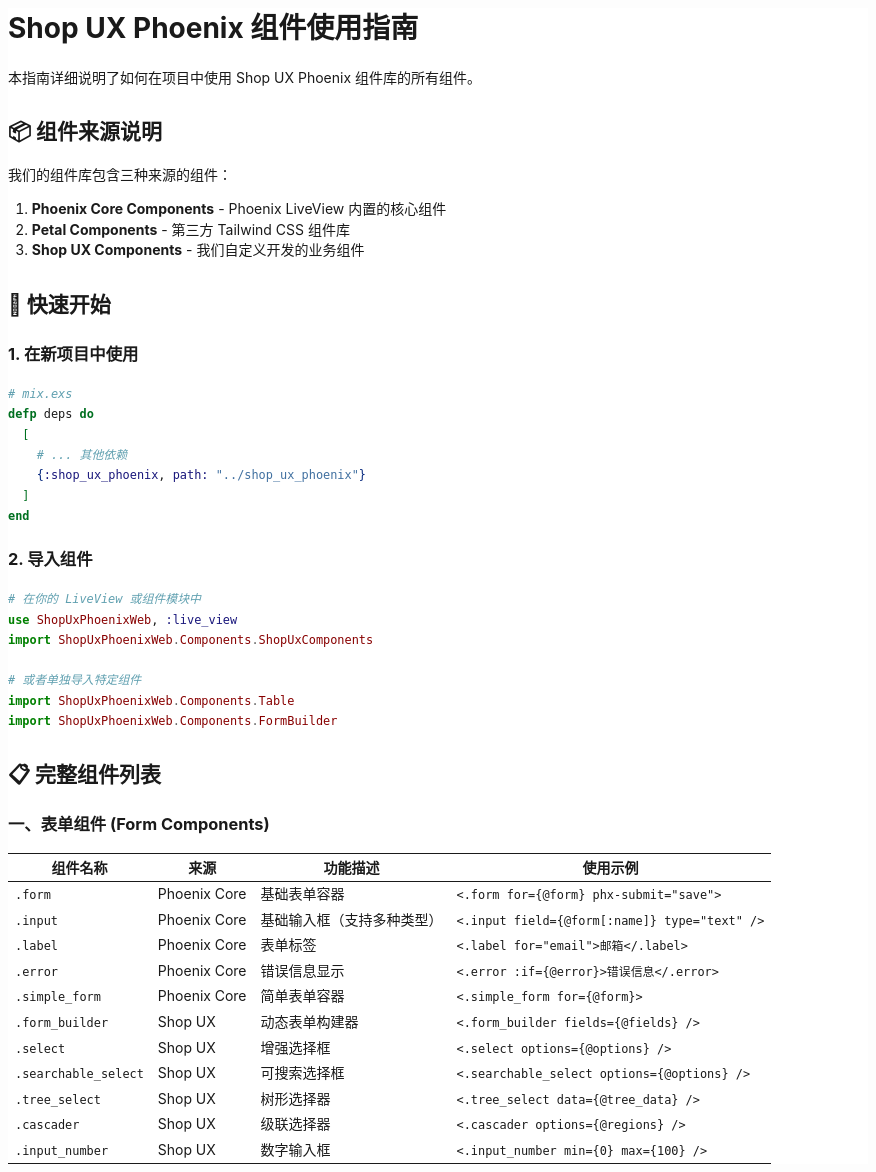 # Shop UX Phoenix 组件使用指南

本指南详细说明了如何在项目中使用 Shop UX Phoenix 组件库的所有组件。

## 📦 组件来源说明

我们的组件库包含三种来源的组件：

1. **Phoenix Core Components** - Phoenix LiveView 内置的核心组件
2. **Petal Components** - 第三方 Tailwind CSS 组件库
3. **Shop UX Components** - 我们自定义开发的业务组件

## 🚀 快速开始

### 1. 在新项目中使用

```elixir
# mix.exs
defp deps do
  [
    # ... 其他依赖
    {:shop_ux_phoenix, path: "../shop_ux_phoenix"}
  ]
end
```

### 2. 导入组件

```elixir
# 在你的 LiveView 或组件模块中
use ShopUxPhoenixWeb, :live_view
import ShopUxPhoenixWeb.Components.ShopUxComponents

# 或者单独导入特定组件
import ShopUxPhoenixWeb.Components.Table
import ShopUxPhoenixWeb.Components.FormBuilder
```

## 📋 完整组件列表

### 一、表单组件 (Form Components)

| 组件名称 | 来源 | 功能描述 | 使用示例 |
|---------|------|---------|---------|
| `.form` | Phoenix Core | 基础表单容器 | `<.form for={@form} phx-submit="save">` |
| `.input` | Phoenix Core | 基础输入框（支持多种类型） | `<.input field={@form[:name]} type="text" />` |
| `.label` | Phoenix Core | 表单标签 | `<.label for="email">邮箱</.label>` |
| `.error` | Phoenix Core | 错误信息显示 | `<.error :if={@error}>错误信息</.error>` |
| `.simple_form` | Phoenix Core | 简单表单容器 | `<.simple_form for={@form}>` |
| `.form_builder` | Shop UX | 动态表单构建器 | `<.form_builder fields={@fields} />` |
| `.select` | Shop UX | 增强选择框 | `<.select options={@options} />` |
| `.searchable_select` | Shop UX | 可搜索选择框 | `<.searchable_select options={@options} />` |
| `.tree_select` | Shop UX | 树形选择器 | `<.tree_select data={@tree_data} />` |
| `.cascader` | Shop UX | 级联选择器 | `<.cascader options={@regions} />` |
| `.input_number` | Shop UX | 数字输入框 | `<.input_number min={0} max={100} />` |
